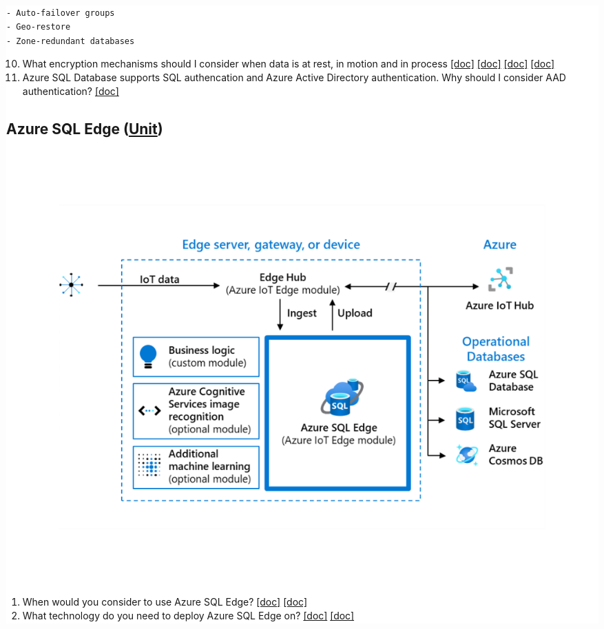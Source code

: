     - Auto-failover groups
    - Geo-restore
    - Zone-redundant databases
10. What encryption mechanisms should I consider when data is at rest, in motion and in process [[doc]](https://docs.microsoft.com/en-us/azure/azure-sql/database/security-overview#transport-layer-security-encryption-in-transit) [[doc]](https://docs.microsoft.com/en-us/azure/azure-sql/database/transparent-data-encryption-tde-overview?tabs=azure-portal) [[doc]](https://docs.microsoft.com/en-us/azure/azure-sql/database/always-encrypted-landing) [[doc]](https://docs.microsoft.com/en-us/azure/azure-sql/database/dynamic-data-masking-overview)
11. Azure SQL Database supports SQL authencation and Azure Active Directory authentication. Why should I consider AAD authentication? [[doc]](https://docs.microsoft.com/en-us/azure/azure-sql/database/authentication-aad-overview)

## Azure SQL Edge ([Unit](https://docs.microsoft.com/en-us/learn/modules/design-data-storage-solution-for-relational-data/8-design-for-azure-sql-edge))

![whiteboard](/whiteboards/04-azure-sql-edge.png)

1. When would you consider to use Azure SQL Edge? [[doc]](https://docs.microsoft.com/en-us/azure/azure-sql-edge/overview) [[doc]](https://docs.microsoft.com/en-us/azure/architecture/solution-ideas/articles/data-storage-edge)
2. What technology do you need to deploy Azure SQL Edge on? [[doc]](https://docs.microsoft.com/en-us/azure/azure-sql-edge/disconnected-deployment) [[doc]](https://docs.microsoft.com/en-us/azure/azure-sql-edge/deploy-kubernetes)
